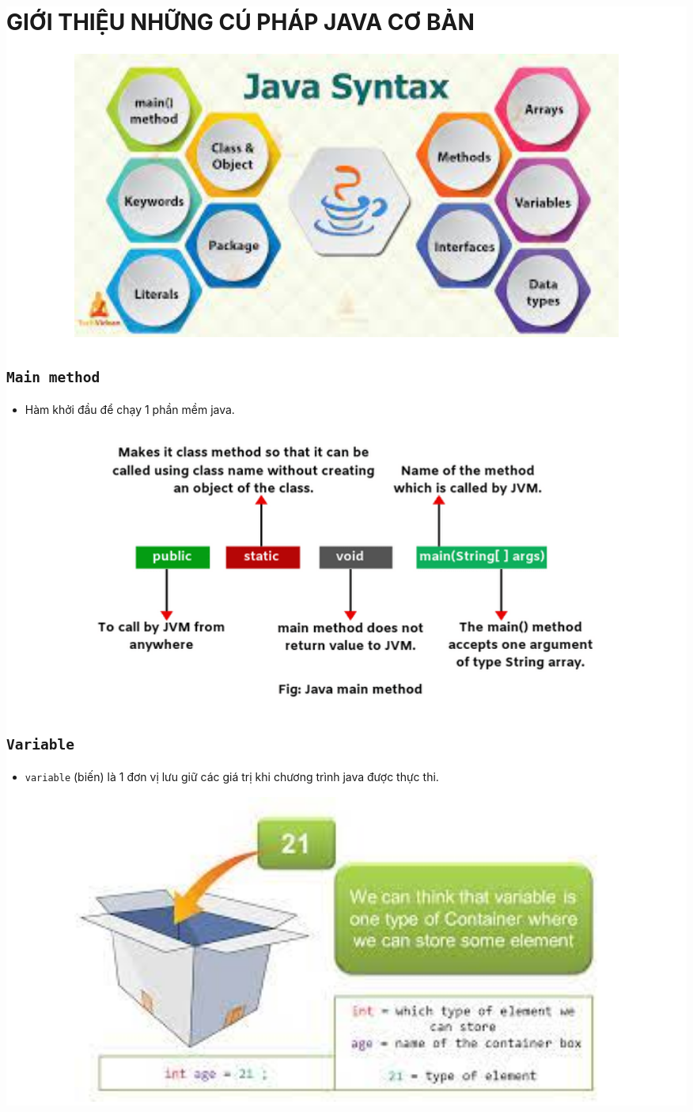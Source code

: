 # GIỚI THIỆU NHỮNG CÚ PHÁP JAVA CƠ BẢN

<p align = "center">
    <img width = 80% src="images/img_5.png">
</p>

## `Main method`
- Hàm khởi đầu để chạy 1 phần mềm java.

<p align = "center">
    <img width = 80% src="images/img_6.png">
</p>

## `Variable`
- `variable` (biến) là 1 đơn vị lưu giữ các giá trị khi chương trình java được thực thi.

<p align = "center">
    <img width = 80% src="images/img_9.png">
</p>
